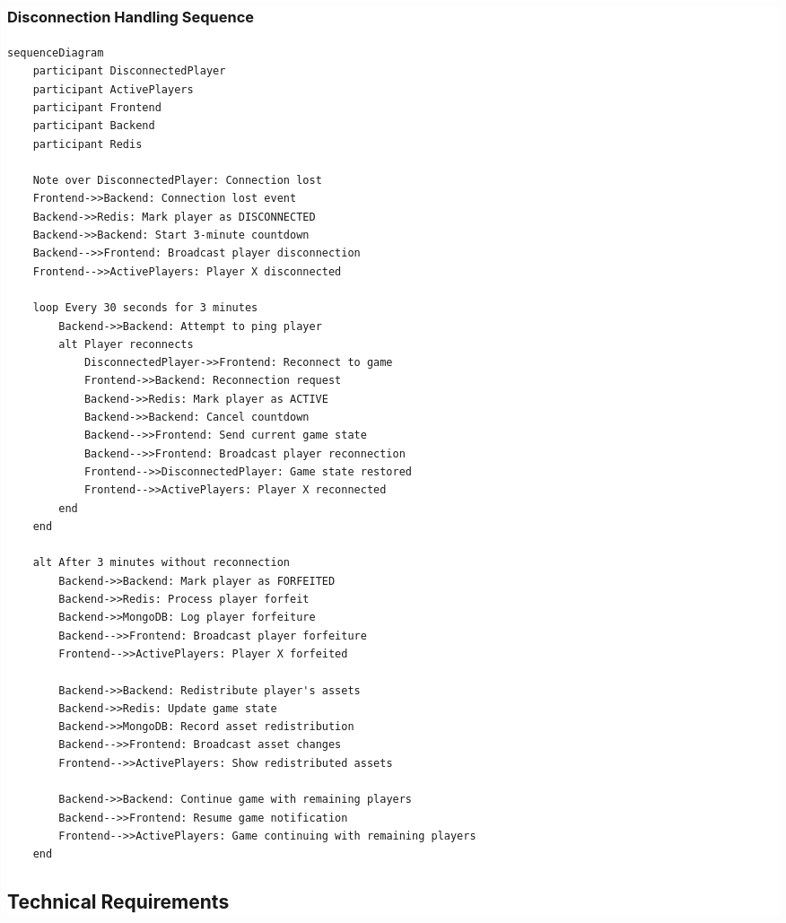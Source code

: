 ### Disconnection Handling Sequence

```mermaid
sequenceDiagram
    participant DisconnectedPlayer
    participant ActivePlayers
    participant Frontend
    participant Backend
    participant Redis
    
    Note over DisconnectedPlayer: Connection lost
    Frontend->>Backend: Connection lost event
    Backend->>Redis: Mark player as DISCONNECTED
    Backend->>Backend: Start 3-minute countdown
    Backend-->>Frontend: Broadcast player disconnection
    Frontend-->>ActivePlayers: Player X disconnected
    
    loop Every 30 seconds for 3 minutes
        Backend->>Backend: Attempt to ping player
        alt Player reconnects
            DisconnectedPlayer->>Frontend: Reconnect to game
            Frontend->>Backend: Reconnection request
            Backend->>Redis: Mark player as ACTIVE
            Backend->>Backend: Cancel countdown
            Backend-->>Frontend: Send current game state
            Backend-->>Frontend: Broadcast player reconnection
            Frontend-->>DisconnectedPlayer: Game state restored
            Frontend-->>ActivePlayers: Player X reconnected
        end
    end
    
    alt After 3 minutes without reconnection
        Backend->>Backend: Mark player as FORFEITED
        Backend->>Redis: Process player forfeit
        Backend->>MongoDB: Log player forfeiture
        Backend-->>Frontend: Broadcast player forfeiture
        Frontend-->>ActivePlayers: Player X forfeited
        
        Backend->>Backend: Redistribute player's assets
        Backend->>Redis: Update game state
        Backend->>MongoDB: Record asset redistribution
        Backend-->>Frontend: Broadcast asset changes
        Frontend-->>ActivePlayers: Show redistributed assets
        
        Backend->>Backend: Continue game with remaining players
        Backend-->>Frontend: Resume game notification
        Frontend-->>ActivePlayers: Game continuing with remaining players
    end
```

## Technical Requirements
